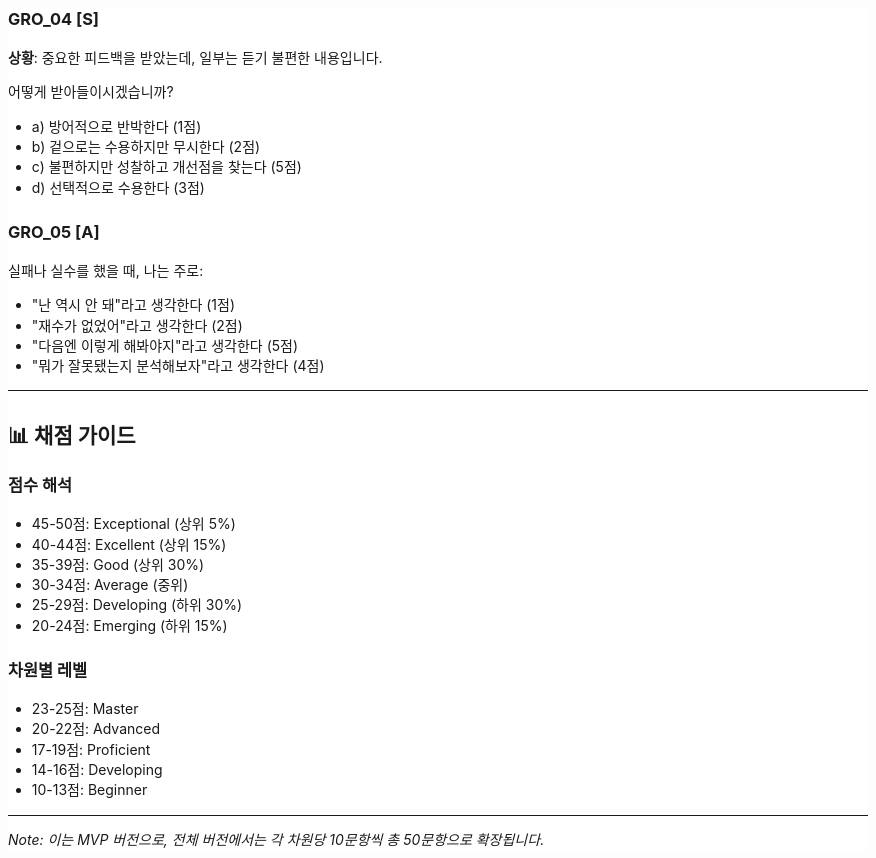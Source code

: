 ### GRO_04 [S]
**상황**: 중요한 피드백을 받았는데, 일부는 듣기 불편한 내용입니다.

어떻게 받아들이시겠습니까?
- a) 방어적으로 반박한다 (1점)
- b) 겉으로는 수용하지만 무시한다 (2점)
- c) 불편하지만 성찰하고 개선점을 찾는다 (5점)
- d) 선택적으로 수용한다 (3점)

### GRO_05 [A]
실패나 실수를 했을 때, 나는 주로:
- "난 역시 안 돼"라고 생각한다 (1점)
- "재수가 없었어"라고 생각한다 (2점)
- "다음엔 이렇게 해봐야지"라고 생각한다 (5점)
- "뭐가 잘못됐는지 분석해보자"라고 생각한다 (4점)

---

## 📊 채점 가이드

### 점수 해석
- 45-50점: Exceptional (상위 5%)
- 40-44점: Excellent (상위 15%)
- 35-39점: Good (상위 30%)
- 30-34점: Average (중위)
- 25-29점: Developing (하위 30%)
- 20-24점: Emerging (하위 15%)

### 차원별 레벨
- 23-25점: Master
- 20-22점: Advanced
- 17-19점: Proficient
- 14-16점: Developing
- 10-13점: Beginner

---

*Note: 이는 MVP 버전으로, 전체 버전에서는 각 차원당 10문항씩 총 50문항으로 확장됩니다.*
